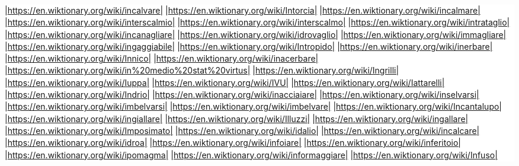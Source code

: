 |https://en.wiktionary.org/wiki/incalvare|
|https://en.wiktionary.org/wiki/Intorcia|
|https://en.wiktionary.org/wiki/incalmare|
|https://en.wiktionary.org/wiki/interscalmio|
|https://en.wiktionary.org/wiki/interscalmo|
|https://en.wiktionary.org/wiki/intrataglio|
|https://en.wiktionary.org/wiki/incanagliare|
|https://en.wiktionary.org/wiki/idrovaglio|
|https://en.wiktionary.org/wiki/immagliare|
|https://en.wiktionary.org/wiki/ingaggiabile|
|https://en.wiktionary.org/wiki/Intropido|
|https://en.wiktionary.org/wiki/inerbare|
|https://en.wiktionary.org/wiki/Innico|
|https://en.wiktionary.org/wiki/inacerbare|
|https://en.wiktionary.org/wiki/in%20medio%20stat%20virtus|
|https://en.wiktionary.org/wiki/Ingrilli|
|https://en.wiktionary.org/wiki/Iuppa|
|https://en.wiktionary.org/wiki/IVU|
|https://en.wiktionary.org/wiki/Iattarelli|
|https://en.wiktionary.org/wiki/Indrio|
|https://en.wiktionary.org/wiki/inacciaiare|
|https://en.wiktionary.org/wiki/inselvarsi|
|https://en.wiktionary.org/wiki/imbelvarsi|
|https://en.wiktionary.org/wiki/imbelvare|
|https://en.wiktionary.org/wiki/Incantalupo|
|https://en.wiktionary.org/wiki/ingiallare|
|https://en.wiktionary.org/wiki/Illuzzi|
|https://en.wiktionary.org/wiki/ingallare|
|https://en.wiktionary.org/wiki/Imposimato|
|https://en.wiktionary.org/wiki/idalio|
|https://en.wiktionary.org/wiki/incalcare|
|https://en.wiktionary.org/wiki/idroa|
|https://en.wiktionary.org/wiki/infoiare|
|https://en.wiktionary.org/wiki/inferitoio|
|https://en.wiktionary.org/wiki/ipomagma|
|https://en.wiktionary.org/wiki/informaggiare|
|https://en.wiktionary.org/wiki/Infuso|